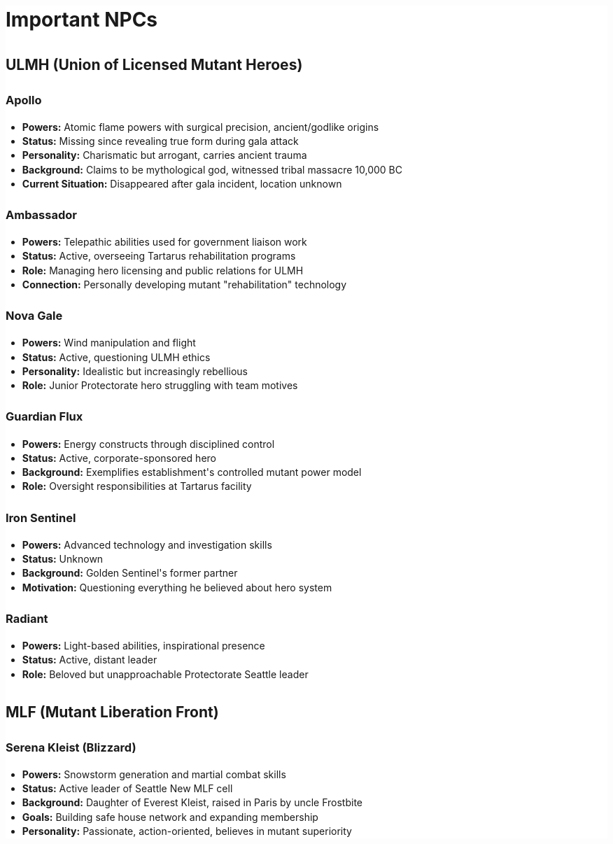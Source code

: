 # Important NPCs

## ULMH (Union of Licensed Mutant Heroes)

### Apollo
- **Powers:** Atomic flame powers with surgical precision, ancient/godlike origins
- **Status:** Missing since revealing true form during gala attack
- **Personality:** Charismatic but arrogant, carries ancient trauma
- **Background:** Claims to be mythological god, witnessed tribal massacre 10,000 BC
- **Current Situation:** Disappeared after gala incident, location unknown

### Ambassador
- **Powers:** Telepathic abilities used for government liaison work
- **Status:** Active, overseeing Tartarus rehabilitation programs
- **Role:** Managing hero licensing and public relations for ULMH
- **Connection:** Personally developing mutant "rehabilitation" technology

### Nova Gale
- **Powers:** Wind manipulation and flight
- **Status:** Active, questioning ULMH ethics
- **Personality:** Idealistic but increasingly rebellious
- **Role:** Junior Protectorate hero struggling with team motives

### Guardian Flux
- **Powers:** Energy constructs through disciplined control
- **Status:** Active, corporate-sponsored hero
- **Background:** Exemplifies establishment's controlled mutant power model
- **Role:** Oversight responsibilities at Tartarus facility

### Iron Sentinel
- **Powers:** Advanced technology and investigation skills
- **Status:** Unknown
- **Background:** Golden Sentinel's former partner
- **Motivation:** Questioning everything he believed about hero system

### Radiant
- **Powers:** Light-based abilities, inspirational presence
- **Status:** Active, distant leader
- **Role:** Beloved but unapproachable Protectorate Seattle leader


## MLF (Mutant Liberation Front)

### Serena Kleist (Blizzard)
- **Powers:** Snowstorm generation and martial combat skills
- **Status:** Active leader of Seattle New MLF cell
- **Background:** Daughter of Everest Kleist, raised in Paris by uncle Frostbite
- **Goals:** Building safe house network and expanding membership
- **Personality:** Passionate, action-oriented, believes in mutant superiority
